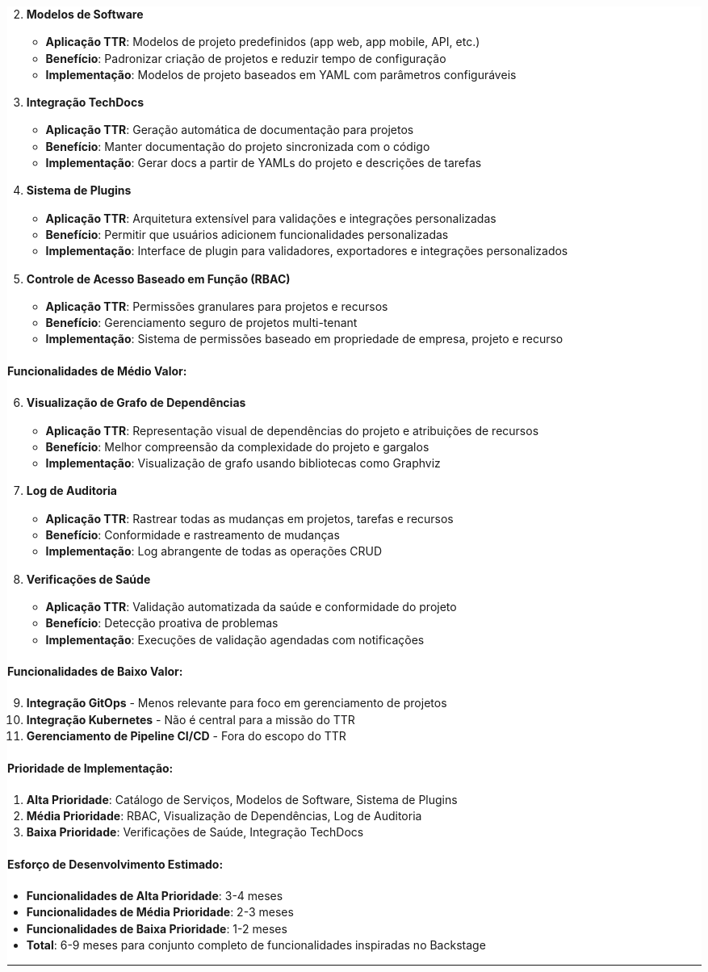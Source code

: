 2. **Modelos de Software**
   - **Aplicação TTR**: Modelos de projeto predefinidos (app web, app mobile, API, etc.)
   - **Benefício**: Padronizar criação de projetos e reduzir tempo de configuração
   - **Implementação**: Modelos de projeto baseados em YAML com parâmetros configuráveis

3. **Integração TechDocs**
   - **Aplicação TTR**: Geração automática de documentação para projetos
   - **Benefício**: Manter documentação do projeto sincronizada com o código
   - **Implementação**: Gerar docs a partir de YAMLs do projeto e descrições de tarefas

4. **Sistema de Plugins**
   - **Aplicação TTR**: Arquitetura extensível para validações e integrações personalizadas
   - **Benefício**: Permitir que usuários adicionem funcionalidades personalizadas
   - **Implementação**: Interface de plugin para validadores, exportadores e integrações personalizados

5. **Controle de Acesso Baseado em Função (RBAC)**
   - **Aplicação TTR**: Permissões granulares para projetos e recursos
   - **Benefício**: Gerenciamento seguro de projetos multi-tenant
   - **Implementação**: Sistema de permissões baseado em propriedade de empresa, projeto e recurso

#### **Funcionalidades de Médio Valor:**

6. **Visualização de Grafo de Dependências**
   - **Aplicação TTR**: Representação visual de dependências do projeto e atribuições de recursos
   - **Benefício**: Melhor compreensão da complexidade do projeto e gargalos
   - **Implementação**: Visualização de grafo usando bibliotecas como Graphviz

7. **Log de Auditoria**
   - **Aplicação TTR**: Rastrear todas as mudanças em projetos, tarefas e recursos
   - **Benefício**: Conformidade e rastreamento de mudanças
   - **Implementação**: Log abrangente de todas as operações CRUD

8. **Verificações de Saúde**
   - **Aplicação TTR**: Validação automatizada da saúde e conformidade do projeto
   - **Benefício**: Detecção proativa de problemas
   - **Implementação**: Execuções de validação agendadas com notificações

#### **Funcionalidades de Baixo Valor:**

9. **Integração GitOps** - Menos relevante para foco em gerenciamento de projetos
10. **Integração Kubernetes** - Não é central para a missão do TTR
11. **Gerenciamento de Pipeline CI/CD** - Fora do escopo do TTR

#### **Prioridade de Implementação:**
1. **Alta Prioridade**: Catálogo de Serviços, Modelos de Software, Sistema de Plugins
2. **Média Prioridade**: RBAC, Visualização de Dependências, Log de Auditoria
3. **Baixa Prioridade**: Verificações de Saúde, Integração TechDocs

#### **Esforço de Desenvolvimento Estimado:**
- **Funcionalidades de Alta Prioridade**: 3-4 meses
- **Funcionalidades de Média Prioridade**: 2-3 meses  
- **Funcionalidades de Baixa Prioridade**: 1-2 meses
- **Total**: 6-9 meses para conjunto completo de funcionalidades inspiradas no Backstage

---